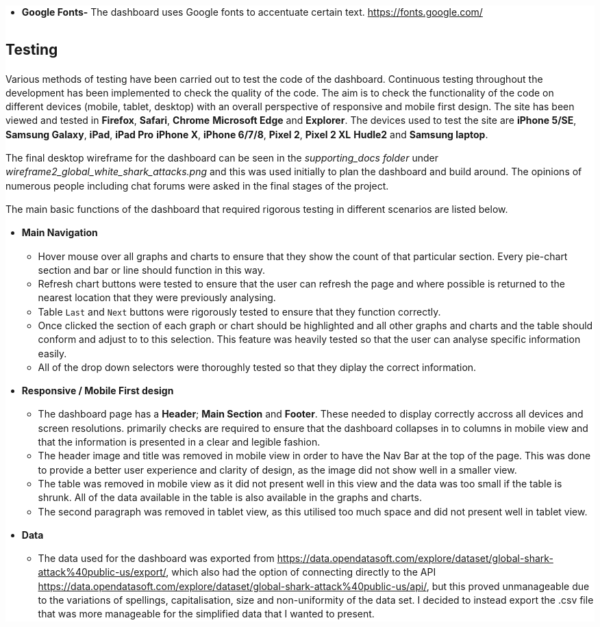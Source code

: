 *	**Google Fonts-** The dashboard uses Google fonts to accentuate certain text. https://fonts.google.com/

## Testing

Various methods of testing have been carried out to test the code of the dashboard. Continuous testing throughout the development has been implemented to check the quality of the code. 
The aim is to check the functionality of the code on different devices (mobile, tablet, desktop) with an overall perspective of responsive and mobile first design.
The site has been viewed and tested in **Firefox**, **Safari**, **Chrome** **Microsoft Edge** and **Explorer**. The devices used to test the site are **iPhone 5/SE**, **Samsung Galaxy**, 
**iPad**, **iPad Pro** **iPhone X**, **iPhone 6/7/8**, **Pixel 2**, **Pixel 2 XL** **Hudle2** and **Samsung laptop**. 

The final desktop wireframe for the dashboard can be seen in the *supporting_docs folder* under *wireframe2_global_white_shark_attacks.png* and this was used initially to plan the dashboard and build around. 
The opinions of numerous people including chat forums were asked in the final stages of the project.

The main basic functions of the dashboard that required rigorous testing in different scenarios are listed below.

*	**Main Navigation** 
    * Hover mouse over all graphs and charts to ensure that they show the count of that particular section. Every pie-chart section and bar  or line should 
      function in this way.
    * Refresh chart buttons were tested to ensure that the user can refresh the page and where possible is returned to the nearest location that they were previously analysing.
    * Table `Last` and `Next` buttons were rigorously tested to ensure that they function correctly.
    * Once clicked the section of each graph or chart should be highlighted and all other graphs and charts and the table should conform and adjust to 
      to this selection. This feature was heavily tested so that the user can analyse specific information easily.
    * All of the drop down selectors were thoroughly tested so that they diplay the correct information.

*	**Responsive / Mobile First design** 
    * The dashboard page has a **Header**; **Main Section** and **Footer**. These needed to display correctly accross 
      all devices and screen resolutions. primarily checks are required to ensure that the dashboard collapses in to columns in mobile view 
      and that the information is presented in a clear and legible fashion.
    * The header image and title was removed in mobile view in order to have the Nav Bar at the top of the page. This was done to provide a 
      better user experience and clarity of design, as the image did not show well in a smaller view. 
    * The table was removed in mobile view as it did not present well in this view and the data was too small if the table is shrunk. 
      All of the data available in the table is also available in the graphs and charts.
    * The second paragraph was removed in tablet view, as this utilised too much space and did not present well in tablet view.

*	**Data** 
    * The data used for the dashboard was exported from https://data.opendatasoft.com/explore/dataset/global-shark-attack%40public-us/export/, 
      which also had the option of connecting directly to the API https://data.opendatasoft.com/explore/dataset/global-shark-attack%40public-us/api/, 
      but this proved unmanageable due to the variations of spellings, capitalisation, size and non-uniformity of the data set. I decided to instead 
      export the .csv file that was more manageable for the simplified data that I wanted to present. 
